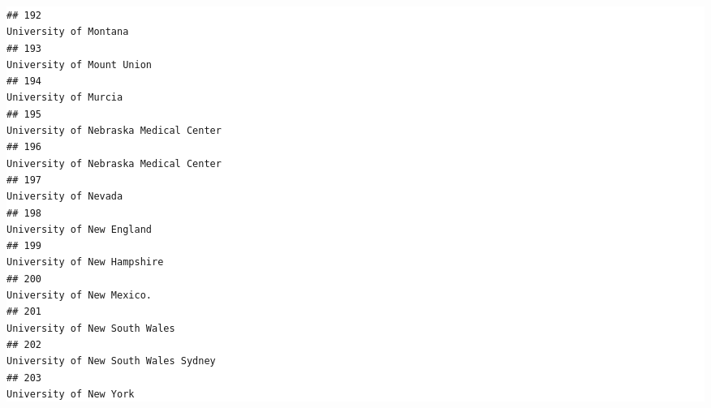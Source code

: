     ## 192                                                                                                                                                                            University of Montana
    ## 193                                                                                                                                                                        University of Mount Union
    ## 194                                                                                                                                                                             University of Murcia
    ## 195                                                                                                                                                            University of Nebraska Medical Center
    ## 196                                                                                                                                                           University of Nebraska Medical Center 
    ## 197                                                                                                                                                                             University of Nevada
    ## 198                                                                                                                                                                        University of New England
    ## 199                                                                                                                                                                      University of New Hampshire
    ## 200                                                                                                                                                                        University of New Mexico.
    ## 201                                                                                                                                                                    University of New South Wales
    ## 202                                                                                                                                                             University of New South Wales Sydney
    ## 203                                                                                                                                                                           University of New York